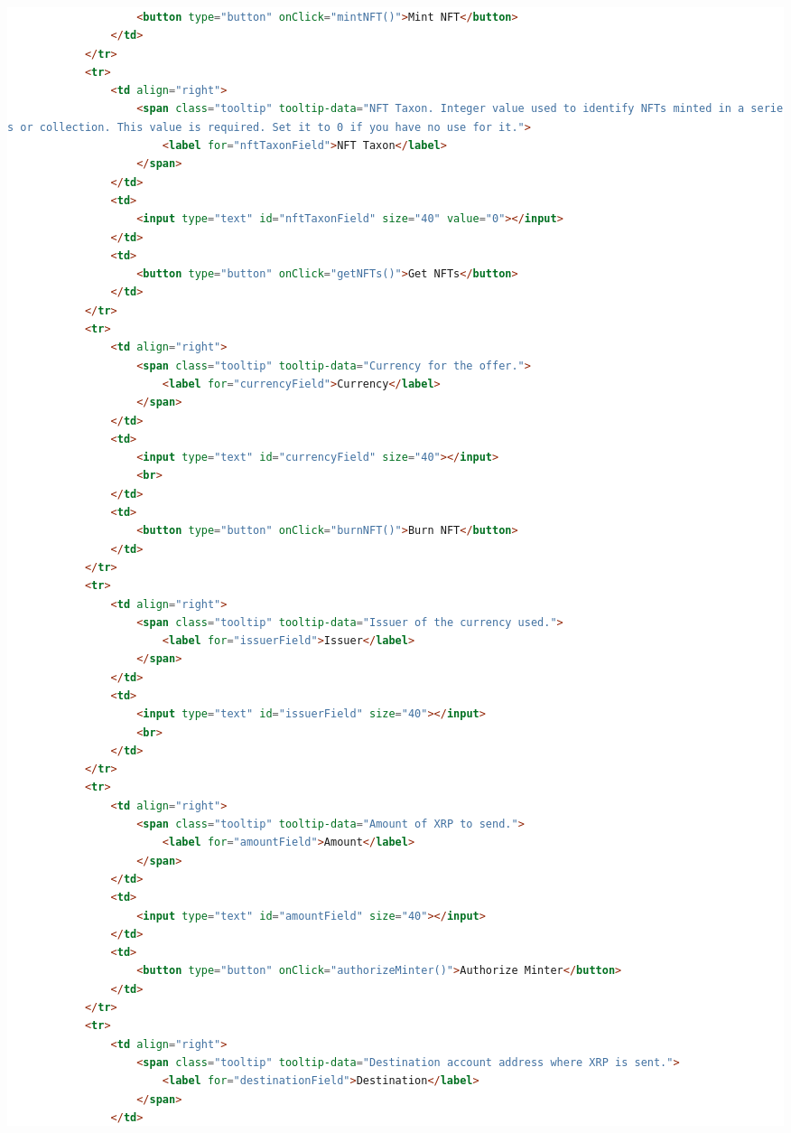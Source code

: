 ```html
                    <button type="button" onClick="mintNFT()">Mint NFT</button>
                </td>
            </tr>
            <tr>
                <td align="right">
                    <span class="tooltip" tooltip-data="NFT Taxon. Integer value used to identify NFTs minted in a series or collection. This value is required. Set it to 0 if you have no use for it.">
                        <label for="nftTaxonField">NFT Taxon</label>
                    </span>
                </td>
                <td>
                    <input type="text" id="nftTaxonField" size="40" value="0"></input>
                </td>
                <td>
                    <button type="button" onClick="getNFTs()">Get NFTs</button>
                </td>
            </tr>
            <tr>
                <td align="right">
                    <span class="tooltip" tooltip-data="Currency for the offer.">
                        <label for="currencyField">Currency</label>
                    </span>
                </td>
                <td>
                    <input type="text" id="currencyField" size="40"></input>
                    <br>
                </td>
                <td>
                    <button type="button" onClick="burnNFT()">Burn NFT</button>
                </td>
            </tr>
            <tr>
                <td align="right">
                    <span class="tooltip" tooltip-data="Issuer of the currency used.">
                        <label for="issuerField">Issuer</label>
                    </span>
                </td>
                <td>
                    <input type="text" id="issuerField" size="40"></input>
                    <br>
                </td>
            </tr>
            <tr>
                <td align="right">
                    <span class="tooltip" tooltip-data="Amount of XRP to send.">
                        <label for="amountField">Amount</label>
                    </span>
                </td>
                <td>
                    <input type="text" id="amountField" size="40"></input>
                </td>
                <td>
                    <button type="button" onClick="authorizeMinter()">Authorize Minter</button>
                </td>
            </tr>
            <tr>
                <td align="right">
                    <span class="tooltip" tooltip-data="Destination account address where XRP is sent.">
                        <label for="destinationField">Destination</label>
                    </span>
                </td>
```